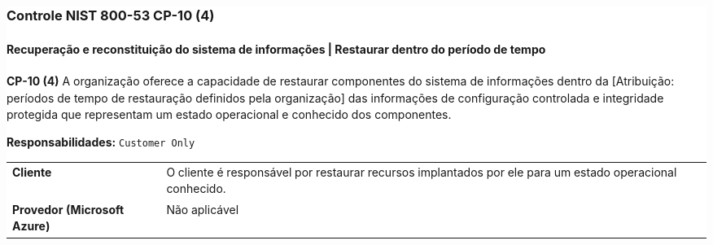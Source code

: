 
 ### <a name="nist-800-53-control-cp-10-4"></a>Controle NIST 800-53 CP-10 (4)

#### <a name="information-system-recovery-and-reconstitution--restore-within-time-period"></a>Recuperação e reconstituição do sistema de informações | Restaurar dentro do período de tempo

**CP-10 (4)** A organização oferece a capacidade de restaurar componentes do sistema de informações dentro da [Atribuição: períodos de tempo de restauração definidos pela organização] das informações de configuração controlada e integridade protegida que representam um estado operacional e conhecido dos componentes.

**Responsabilidades:** `Customer Only`

|||
|---|---|
| **Cliente** | O cliente é responsável por restaurar recursos implantados por ele para um estado operacional conhecido. |
| **Provedor (Microsoft Azure)** | Não aplicável |

